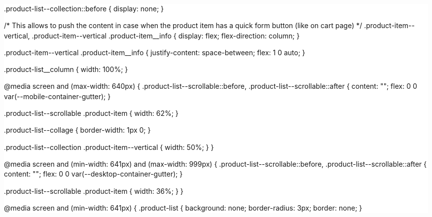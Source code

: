 .product-list--collection::before {
  display: none;
}

/* This allows to push the content in case when the product item has a quick form button (like on cart page) */
.product-item--vertical,
.product-item--vertical .product-item__info {
  display: flex;
  flex-direction: column;
}

.product-item--vertical .product-item__info {
  justify-content: space-between;
  flex: 1 0 auto;
}

.product-list__column {
  width: 100%;
}

@media screen and (max-width: 640px) {
  .product-list--scrollable::before,
  .product-list--scrollable::after {
    content: "";
    flex: 0 0 var(--mobile-container-gutter);
  }

  .product-list--scrollable .product-item {
    width: 62%;
  }

  .product-list--collage {
    border-width: 1px 0;
  }

  .product-list--collection .product-item--vertical {
    width: 50%;
  }
}

@media screen and (min-width: 641px) and (max-width: 999px) {
  .product-list--scrollable::before,
  .product-list--scrollable::after {
    content: "";
    flex: 0 0 var(--desktop-container-gutter);
  }

  .product-list--scrollable .product-item {
    width: 36%;
  }
}

@media screen and (min-width: 641px) {
  .product-list {
    background: none;
    border-radius: 3px;
    border: none;
  }

